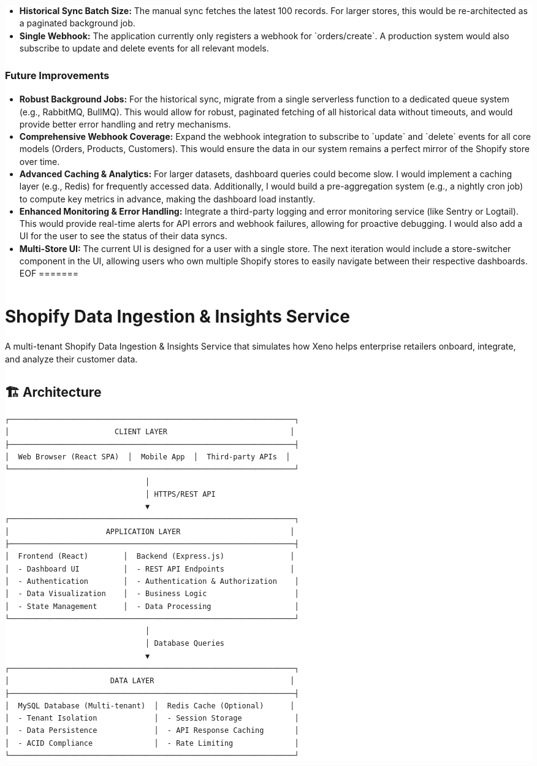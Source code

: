 * **Historical Sync Batch Size:** The manual sync fetches the latest 100 records. For larger stores, this would be re-architected as a paginated background job.
* **Single Webhook:** The application currently only registers a webhook for \`orders/create\`. A production system would also subscribe to update and delete events for all relevant models.

### **Future Improvements**

* **Robust Background Jobs:** For the historical sync, migrate from a single serverless function to a dedicated queue system (e.g., RabbitMQ, BullMQ). This would allow for robust, paginated fetching of all historical data without timeouts, and would provide better error handling and retry mechanisms.
* **Comprehensive Webhook Coverage:** Expand the webhook integration to subscribe to \`update\` and \`delete\` events for all core models (Orders, Products, Customers). This would ensure the data in our system remains a perfect mirror of the Shopify store over time.
* **Advanced Caching & Analytics:** For larger datasets, dashboard queries could become slow. I would implement a caching layer (e.g., Redis) for frequently accessed data. Additionally, I would build a pre-aggregation system (e.g., a nightly cron job) to compute key metrics in advance, making the dashboard load instantly.
* **Enhanced Monitoring & Error Handling:** Integrate a third-party logging and error monitoring service (like Sentry or Logtail). This would provide real-time alerts for API errors and webhook failures, allowing for proactive debugging. I would also add a UI for the user to see the status of their data syncs.
* **Multi-Store UI:** The current UI is designed for a user with a single store. The next iteration would include a store-switcher component in the UI, allowing users who own multiple Shopify stores to easily navigate between their respective dashboards.
EOF
=======
# Shopify Data Ingestion & Insights Service

A multi-tenant Shopify Data Ingestion & Insights Service that simulates how Xeno helps enterprise retailers onboard, integrate, and analyze their customer data.

## 🏗️ Architecture

```
┌─────────────────────────────────────────────────────────────────┐
│                        CLIENT LAYER                            │
├─────────────────────────────────────────────────────────────────┤
│  Web Browser (React SPA)  │  Mobile App  │  Third-party APIs  │
└─────────────────────────────────────────────────────────────────┘
                                │
                                │ HTTPS/REST API
                                ▼
┌─────────────────────────────────────────────────────────────────┐
│                      APPLICATION LAYER                         │
├─────────────────────────────────────────────────────────────────┤
│  Frontend (React)        │  Backend (Express.js)               │
│  - Dashboard UI          │  - REST API Endpoints               │
│  - Authentication        │  - Authentication & Authorization    │
│  - Data Visualization    │  - Business Logic                    │
│  - State Management      │  - Data Processing                   │
└─────────────────────────────────────────────────────────────────┘
                                │
                                │ Database Queries
                                ▼
┌─────────────────────────────────────────────────────────────────┐
│                       DATA LAYER                               │
├─────────────────────────────────────────────────────────────────┤
│  MySQL Database (Multi-tenant)  │  Redis Cache (Optional)      │
│  - Tenant Isolation             │  - Session Storage            │
│  - Data Persistence             │  - API Response Caching       │
│  - ACID Compliance              │  - Rate Limiting              │
└─────────────────────────────────────────────────────────────────┘
```